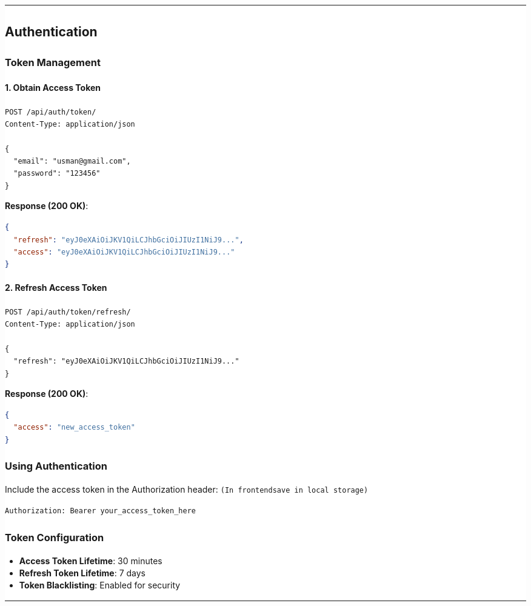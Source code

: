 
---

##  Authentication

###  Token Management

#### 1. Obtain Access Token
```http
POST /api/auth/token/
Content-Type: application/json

{
  "email": "usman@gmail.com",
  "password": "123456"
}
```

**Response (200 OK)**:
```json
{
  "refresh": "eyJ0eXAiOiJKV1QiLCJhbGciOiJIUzI1NiJ9...",
  "access": "eyJ0eXAiOiJKV1QiLCJhbGciOiJIUzI1NiJ9..."
}
```

#### 2. Refresh Access Token
```http
POST /api/auth/token/refresh/
Content-Type: application/json

{
  "refresh": "eyJ0eXAiOiJKV1QiLCJhbGciOiJIUzI1NiJ9..."
}
```

**Response (200 OK)**:
```json
{
  "access": "new_access_token"
}
```

### Using Authentication

Include the access token in the Authorization header: `(In frontendsave in local storage)`

```
Authorization: Bearer your_access_token_here 
```

### Token Configuration
- **Access Token Lifetime**: 30 minutes
- **Refresh Token Lifetime**: 7 days
- **Token Blacklisting**: Enabled for security

---